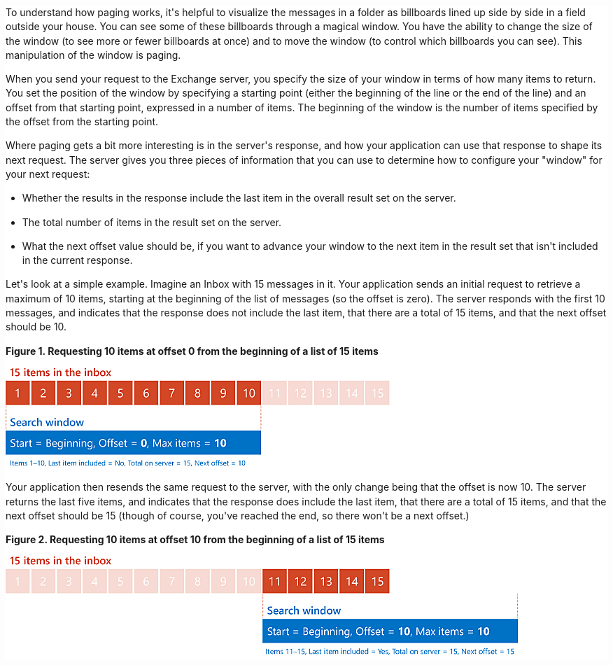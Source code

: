 To understand how paging works, it's helpful to visualize the messages in a folder as billboards lined up side by side in a field outside your house. You can see some of these billboards through a magical window. You have the ability to change the size of the window (to see more or fewer billboards at once) and to move the window (to control which billboards you can see). This manipulation of the window is paging. 
  
When you send your request to the Exchange server, you specify the size of your window in terms of how many items to return. You set the position of the window by specifying a starting point (either the beginning of the line or the end of the line) and an offset from that starting point, expressed in a number of items. The beginning of the window is the number of items specified by the offset from the starting point.
  
Where paging gets a bit more interesting is in the server's response, and how your application can use that response to shape its next request. The server gives you three pieces of information that you can use to determine how to configure your "window" for your next request: 
  
- Whether the results in the response include the last item in the overall result set on the server.
    
- The total number of items in the result set on the server.
    
- What the next offset value should be, if you want to advance your window to the next item in the result set that isn't included in the current response.
    
Let's look at a simple example. Imagine an Inbox with 15 messages in it. Your application sends an initial request to retrieve a maximum of 10 items, starting at the beginning of the list of messages (so the offset is zero). The server responds with the first 10 messages, and indicates that the response does not include the last item, that there are a total of 15 items, and that the next offset should be 10.
  
**Figure 1. Requesting 10 items at offset 0 from the beginning of a list of 15 items**

![A diagram showing the results of requesting 10 items at offset 0 from the beginning of a list of 15 items.](media/Ex15_PagedSearch_FirstPage.png)
  
Your application then resends the same request to the server, with the only change being that the offset is now 10. The server returns the last five items, and indicates that the response does include the last item, that there are a total of 15 items, and that the next offset should be 15 (though of course, you've reached the end, so there won't be a next offset.)
  
**Figure 2. Requesting 10 items at offset 10 from the beginning of a list of 15 items**

![A diagram showing the results of requesting 10 items at offset 10 from the beginning of a list of 15 items.](media/Ex15_PagedSearch_SecondPage.png)
  